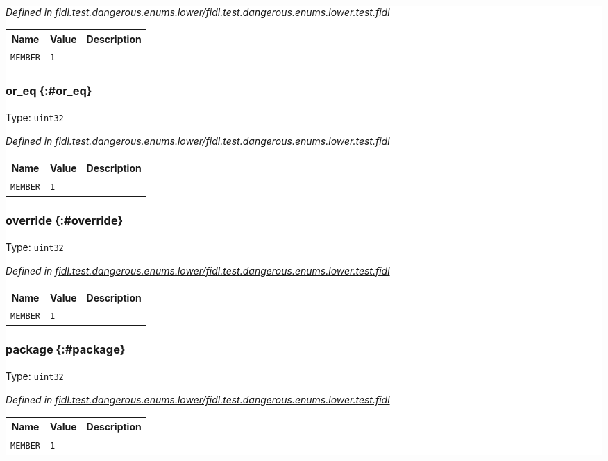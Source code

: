 *Defined in [fidl.test.dangerous.enums.lower/fidl.test.dangerous.enums.lower.test.fidl](https://fuchsia.googlesource.com/fuchsia/+/master/garnet/tests/fidl-dangerous-identifiers/fidl/fidl.test.dangerous.enums.lower.test.fidl#133)*



<table>
    <tr><th>Name</th><th>Value</th><th>Description</th></tr><tr>
            <td><code>MEMBER</code></td>
            <td><code>1</code></td>
            <td></td>
        </tr></table>

### or_eq {:#or_eq}
Type: <code>uint32</code>

*Defined in [fidl.test.dangerous.enums.lower/fidl.test.dangerous.enums.lower.test.fidl](https://fuchsia.googlesource.com/fuchsia/+/master/garnet/tests/fidl-dangerous-identifiers/fidl/fidl.test.dangerous.enums.lower.test.fidl#134)*



<table>
    <tr><th>Name</th><th>Value</th><th>Description</th></tr><tr>
            <td><code>MEMBER</code></td>
            <td><code>1</code></td>
            <td></td>
        </tr></table>

### override {:#override}
Type: <code>uint32</code>

*Defined in [fidl.test.dangerous.enums.lower/fidl.test.dangerous.enums.lower.test.fidl](https://fuchsia.googlesource.com/fuchsia/+/master/garnet/tests/fidl-dangerous-identifiers/fidl/fidl.test.dangerous.enums.lower.test.fidl#135)*



<table>
    <tr><th>Name</th><th>Value</th><th>Description</th></tr><tr>
            <td><code>MEMBER</code></td>
            <td><code>1</code></td>
            <td></td>
        </tr></table>

### package {:#package}
Type: <code>uint32</code>

*Defined in [fidl.test.dangerous.enums.lower/fidl.test.dangerous.enums.lower.test.fidl](https://fuchsia.googlesource.com/fuchsia/+/master/garnet/tests/fidl-dangerous-identifiers/fidl/fidl.test.dangerous.enums.lower.test.fidl#136)*



<table>
    <tr><th>Name</th><th>Value</th><th>Description</th></tr><tr>
            <td><code>MEMBER</code></td>
            <td><code>1</code></td>
            <td></td>
        </tr></table>
